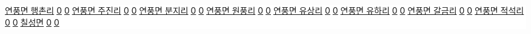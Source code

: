 
  <tr class="item">
    <td><a href="4376033022.html">연풍면 행촌리</a></td>
    <td><a href="4376033022.html">0</a></td>
    <td><a href="4376033022.html">0</a></td>
  </tr>
    

  <tr class="item">
    <td><a href="4376033023.html">연풍면 주진리</a></td>
    <td><a href="4376033023.html">0</a></td>
    <td><a href="4376033023.html">0</a></td>
  </tr>
    

  <tr class="item">
    <td><a href="4376033024.html">연풍면 분지리</a></td>
    <td><a href="4376033024.html">0</a></td>
    <td><a href="4376033024.html">0</a></td>
  </tr>
    

  <tr class="item">
    <td><a href="4376033025.html">연풍면 원풍리</a></td>
    <td><a href="4376033025.html">0</a></td>
    <td><a href="4376033025.html">0</a></td>
  </tr>
    

  <tr class="item">
    <td><a href="4376033026.html">연풍면 유상리</a></td>
    <td><a href="4376033026.html">0</a></td>
    <td><a href="4376033026.html">0</a></td>
  </tr>
    

  <tr class="item">
    <td><a href="4376033027.html">연풍면 유하리</a></td>
    <td><a href="4376033027.html">0</a></td>
    <td><a href="4376033027.html">0</a></td>
  </tr>
    

  <tr class="item">
    <td><a href="4376033028.html">연풍면 갈금리</a></td>
    <td><a href="4376033028.html">0</a></td>
    <td><a href="4376033028.html">0</a></td>
  </tr>
    

  <tr class="item">
    <td><a href="4376033029.html">연풍면 적석리</a></td>
    <td><a href="4376033029.html">0</a></td>
    <td><a href="4376033029.html">0</a></td>
  </tr>
    

  <tr class="item">
    <td><a href="4376034000.html">칠성면</a></td>
    <td><a href="4376034000.html">0</a></td>
    <td><a href="4376034000.html">0</a></td>
  </tr>
    